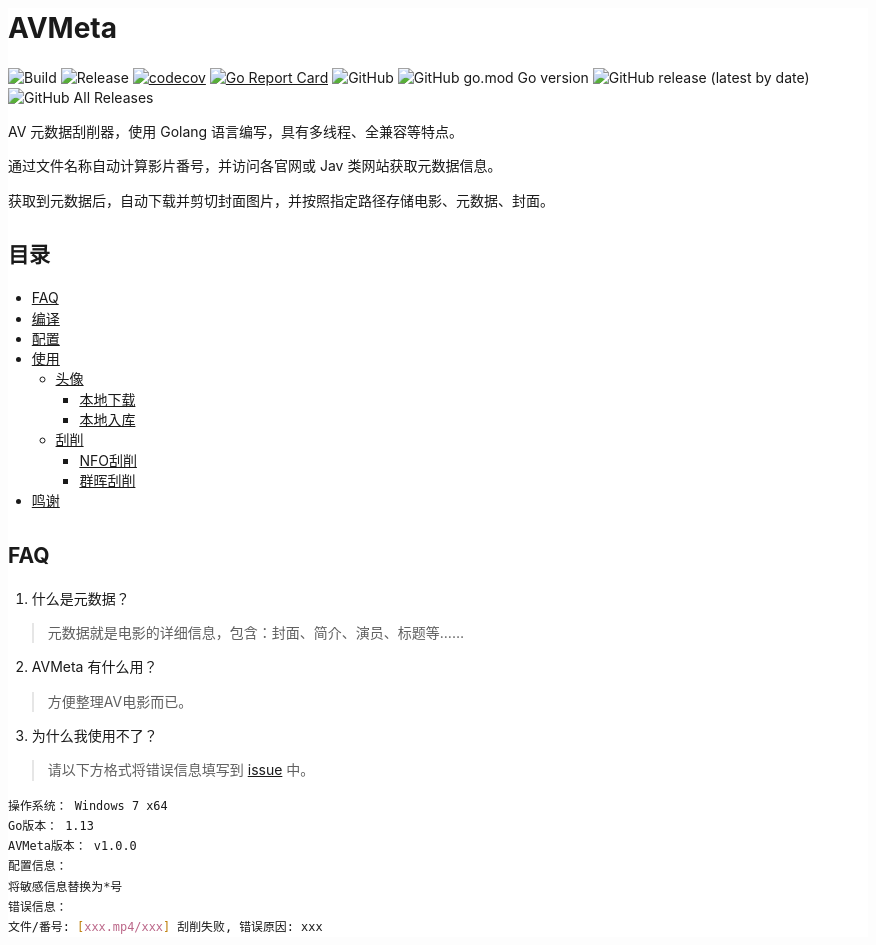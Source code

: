 # AVMeta

![Build](https://github.com/ylqjgm/AVMeta/workflows/Build/badge.svg)
![Release](https://github.com/ylqjgm/AVMeta/workflows/Release/badge.svg)
[![codecov](https://codecov.io/gh/ylqjgm/AVMeta/branch/master/graph/badge.svg)](https://codecov.io/gh/ylqjgm/AVMeta)
[![Go Report Card](https://goreportcard.com/badge/github.com/ylqjgm/AVMeta)](https://goreportcard.com/report/github.com/ylqjgm/AVMeta)
![GitHub](https://img.shields.io/github/license/ylqjgm/AVMeta)
![GitHub go.mod Go version](https://img.shields.io/github/go-mod/go-version/ylqjgm/AVMeta)
![GitHub release (latest by date)](https://img.shields.io/github/v/release/ylqjgm/AVMeta)
![GitHub All Releases](https://img.shields.io/github/downloads/ylqjgm/AVMeta/total)

AV 元数据刮削器，使用 Golang 语言编写，具有多线程、全兼容等特点。

通过文件名称自动计算影片番号，并访问各官网或 Jav 类网站获取元数据信息。

获取到元数据后，自动下载并剪切封面图片，并按照指定路径存储电影、元数据、封面。

## 目录

* [FAQ](#FAQ)
* [编译](#编译)
* [配置](#配置)
* [使用](#使用)
    * [头像](#头像)
        * [本地下载](#本地下载)
        * [本地入库](#本地入库)
    * [刮削](#刮削)
        * [NFO刮削](#NFO刮削)
        * [群晖刮削](#群晖刮削)
* [鸣谢](#鸣谢)

## FAQ

1. 什么是元数据？
> 元数据就是电影的详细信息，包含：封面、简介、演员、标题等……

2. AVMeta 有什么用？
> 方便整理AV电影而已。

3. 为什么我使用不了？
> 请以下方格式将错误信息填写到 [issue](https://github.com/ylqjgm/AVMeta/issues/new) 中。

```bash
操作系统： Windows 7 x64
Go版本： 1.13
AVMeta版本： v1.0.0
配置信息：
将敏感信息替换为*号
错误信息：
文件/番号: [xxx.mp4/xxx] 刮削失败, 错误原因: xxx
```
